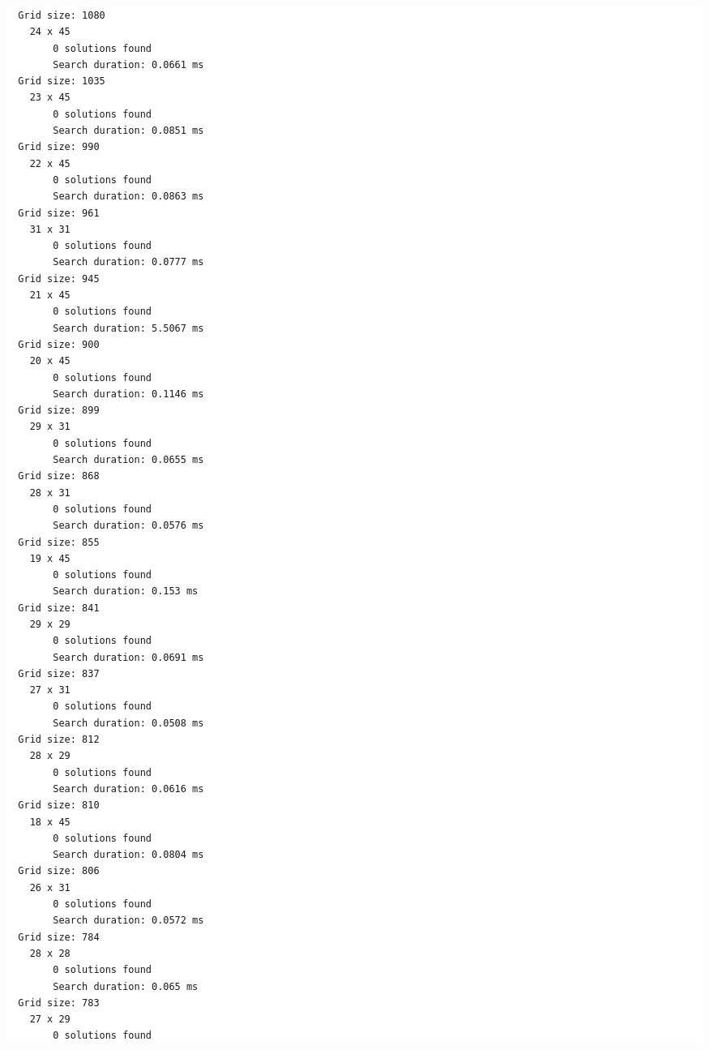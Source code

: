 ```
  Grid size: 1080
    24 x 45
        0 solutions found
        Search duration: 0.0661 ms
  Grid size: 1035
    23 x 45
        0 solutions found
        Search duration: 0.0851 ms
  Grid size: 990
    22 x 45
        0 solutions found
        Search duration: 0.0863 ms
  Grid size: 961
    31 x 31
        0 solutions found
        Search duration: 0.0777 ms
  Grid size: 945
    21 x 45
        0 solutions found
        Search duration: 5.5067 ms
  Grid size: 900
    20 x 45
        0 solutions found
        Search duration: 0.1146 ms
  Grid size: 899
    29 x 31
        0 solutions found
        Search duration: 0.0655 ms
  Grid size: 868
    28 x 31
        0 solutions found
        Search duration: 0.0576 ms
  Grid size: 855
    19 x 45
        0 solutions found
        Search duration: 0.153 ms
  Grid size: 841
    29 x 29
        0 solutions found
        Search duration: 0.0691 ms
  Grid size: 837
    27 x 31
        0 solutions found
        Search duration: 0.0508 ms
  Grid size: 812
    28 x 29
        0 solutions found
        Search duration: 0.0616 ms
  Grid size: 810
    18 x 45
        0 solutions found
        Search duration: 0.0804 ms
  Grid size: 806
    26 x 31
        0 solutions found
        Search duration: 0.0572 ms
  Grid size: 784
    28 x 28
        0 solutions found
        Search duration: 0.065 ms
  Grid size: 783
    27 x 29
        0 solutions found
```